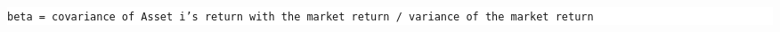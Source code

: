 ``` beta = covariance of Asset i’s return with the market return / variance of the market return ```

